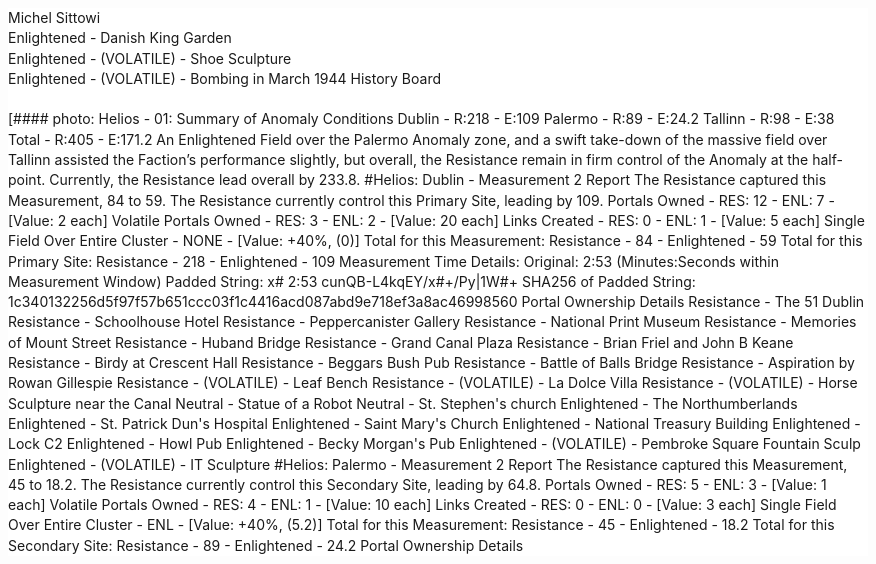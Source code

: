 Michel Sittowi<br />Enlightened - Danish King Garden<br />Enlightened - (VOLATILE) - Shoe Sculpture<br />Enlightened - (VOLATILE) - Bombing in March 1944 History Board<br /><br /></div>
[#### photo: Helios - 01: Summary of Anomaly Conditions
Dublin - R:218 - E:109
Palermo - R:89 - E:24.2
Tallinn - R:98 - E:38
Total - R:405 - E:171.2
An Enlightened Field over the Palermo Anomaly zone, and a swift take-down of the massive field over Tallinn assisted the Faction’s performance slightly, but overall, the Resistance remain in firm control of the Anomaly at the half-point. Currently, the Resistance lead overall by 233.8.
#Helios: Dublin - Measurement 2 Report
The Resistance captured this Measurement, 84 to 59.
The Resistance currently control this Primary Site, leading by 109.
Portals Owned - RES: 12 - ENL: 7 - [Value: 2 each]
Volatile Portals Owned - RES: 3 - ENL: 2 - [Value: 20 each]
Links Created - RES: 0 - ENL: 1 - [Value: 5 each]
Single Field Over Entire Cluster - NONE - [Value: +40%, (0)]
Total for this Measurement:
Resistance - 84 - Enlightened - 59
Total for this Primary Site:
Resistance - 218 - Enlightened - 109
Measurement Time Details:
Original: 2:53 (Minutes:Seconds within Measurement Window)
Padded String: x# 2:53 cunQB-L4kqEY/x#+/Py|1W#+
SHA256 of Padded String: 1c340132256d5f97f57b651ccc03f1c4416acd087abd9e718ef3a8ac46998560
Portal Ownership Details
Resistance - The 51 Dublin
Resistance - Schoolhouse Hotel
Resistance - Peppercanister Gallery
Resistance - National Print Museum
Resistance - Memories of Mount Street
Resistance - Huband Bridge
Resistance - Grand Canal Plaza
Resistance - Brian Friel and John B Keane
Resistance - Birdy at Crescent Hall
Resistance - Beggars Bush Pub
Resistance - Battle of Balls Bridge
Resistance - Aspiration by Rowan Gillespie
Resistance - (VOLATILE) - Leaf Bench
Resistance - (VOLATILE) - La Dolce Villa
Resistance - (VOLATILE) - Horse Sculpture near the Canal
Neutral - Statue of a Robot
Neutral - St. Stephen's church
Enlightened - The Northumberlands
Enlightened - St. Patrick Dun's Hospital
Enlightened - Saint Mary's Church
Enlightened - National Treasury Building
Enlightened - Lock C2
Enlightened - Howl Pub
Enlightened - Becky Morgan's Pub
Enlightened - (VOLATILE) - Pembroke Square Fountain Sculp
Enlightened - (VOLATILE) - IT Sculpture
#Helios: Palermo - Measurement 2 Report
The Resistance captured this Measurement, 45 to 18.2.
The Resistance currently control this Secondary Site, leading by 64.8.
Portals Owned - RES: 5 - ENL: 3 - [Value: 1 each]
Volatile Portals Owned - RES: 4 - ENL: 1 - [Value: 10 each]
Links Created - RES: 0 - ENL: 0 - [Value: 3 each]
Single Field Over Entire Cluster - ENL - [Value: +40%, (5.2)]
Total for this Measurement:
Resistance - 45 - Enlightened - 18.2
Total for this Secondary Site:
Resistance - 89 - Enlightened - 24.2
Portal Ownership Details
